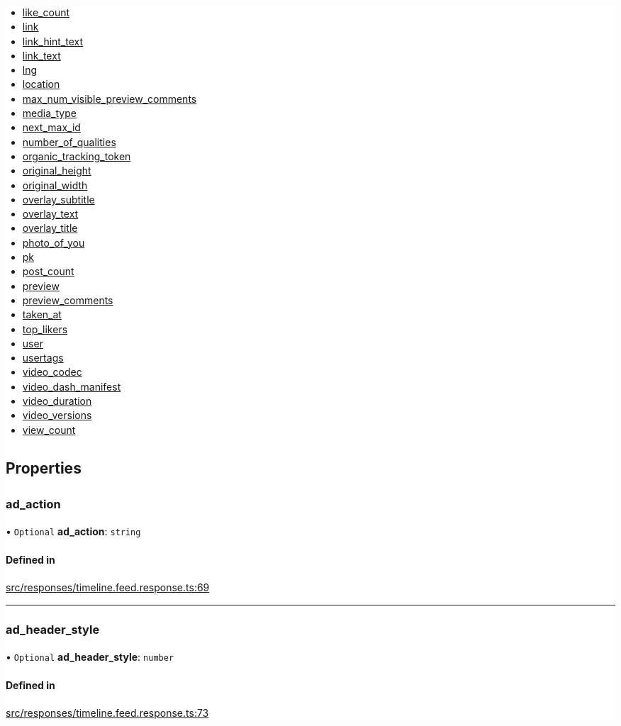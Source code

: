 - [like\_count](TimelineFeedResponseMedia_or_ad.md#like_count)
- [link](TimelineFeedResponseMedia_or_ad.md#link)
- [link\_hint\_text](TimelineFeedResponseMedia_or_ad.md#link_hint_text)
- [link\_text](TimelineFeedResponseMedia_or_ad.md#link_text)
- [lng](TimelineFeedResponseMedia_or_ad.md#lng)
- [location](TimelineFeedResponseMedia_or_ad.md#location)
- [max\_num\_visible\_preview\_comments](TimelineFeedResponseMedia_or_ad.md#max_num_visible_preview_comments)
- [media\_type](TimelineFeedResponseMedia_or_ad.md#media_type)
- [next\_max\_id](TimelineFeedResponseMedia_or_ad.md#next_max_id)
- [number\_of\_qualities](TimelineFeedResponseMedia_or_ad.md#number_of_qualities)
- [organic\_tracking\_token](TimelineFeedResponseMedia_or_ad.md#organic_tracking_token)
- [original\_height](TimelineFeedResponseMedia_or_ad.md#original_height)
- [original\_width](TimelineFeedResponseMedia_or_ad.md#original_width)
- [overlay\_subtitle](TimelineFeedResponseMedia_or_ad.md#overlay_subtitle)
- [overlay\_text](TimelineFeedResponseMedia_or_ad.md#overlay_text)
- [overlay\_title](TimelineFeedResponseMedia_or_ad.md#overlay_title)
- [photo\_of\_you](TimelineFeedResponseMedia_or_ad.md#photo_of_you)
- [pk](TimelineFeedResponseMedia_or_ad.md#pk)
- [post\_count](TimelineFeedResponseMedia_or_ad.md#post_count)
- [preview](TimelineFeedResponseMedia_or_ad.md#preview)
- [preview\_comments](TimelineFeedResponseMedia_or_ad.md#preview_comments)
- [taken\_at](TimelineFeedResponseMedia_or_ad.md#taken_at)
- [top\_likers](TimelineFeedResponseMedia_or_ad.md#top_likers)
- [user](TimelineFeedResponseMedia_or_ad.md#user)
- [usertags](TimelineFeedResponseMedia_or_ad.md#usertags)
- [video\_codec](TimelineFeedResponseMedia_or_ad.md#video_codec)
- [video\_dash\_manifest](TimelineFeedResponseMedia_or_ad.md#video_dash_manifest)
- [video\_duration](TimelineFeedResponseMedia_or_ad.md#video_duration)
- [video\_versions](TimelineFeedResponseMedia_or_ad.md#video_versions)
- [view\_count](TimelineFeedResponseMedia_or_ad.md#view_count)

## Properties

### ad\_action

• `Optional` **ad\_action**: `string`

#### Defined in

[src/responses/timeline.feed.response.ts:69](https://github.com/Nerixyz/instagram-private-api/blob/4971f34/src/responses/timeline.feed.response.ts#L69)

___

### ad\_header\_style

• `Optional` **ad\_header\_style**: `number`

#### Defined in

[src/responses/timeline.feed.response.ts:73](https://github.com/Nerixyz/instagram-private-api/blob/4971f34/src/responses/timeline.feed.response.ts#L73)

